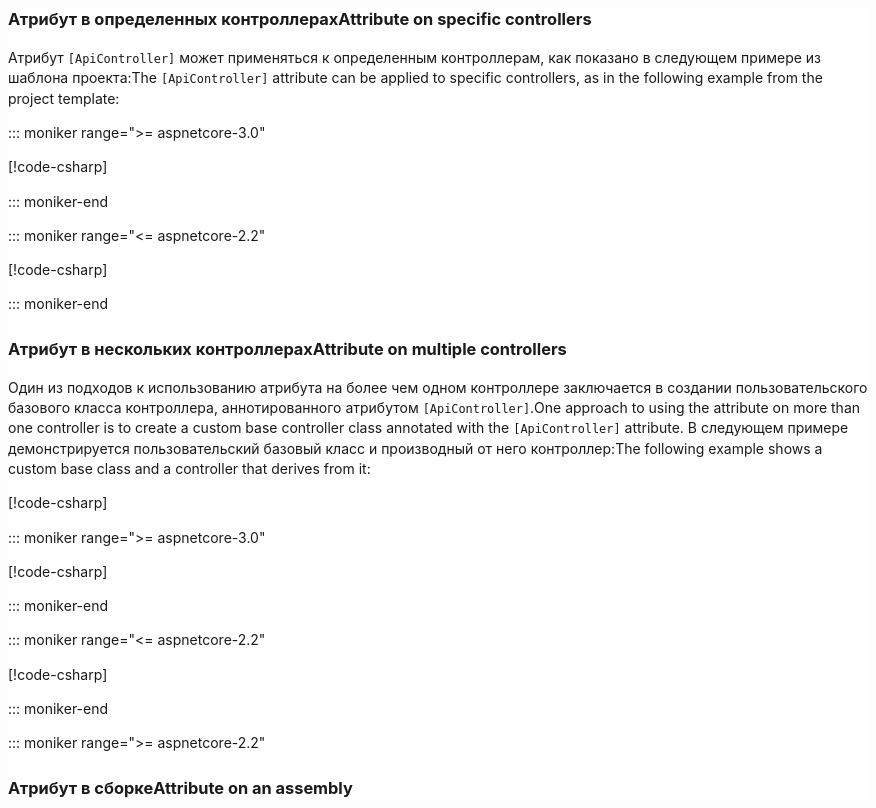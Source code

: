 ### <a name="attribute-on-specific-controllers"></a><span data-ttu-id="3f36e-154">Атрибут в определенных контроллерах</span><span class="sxs-lookup"><span data-stu-id="3f36e-154">Attribute on specific controllers</span></span>

<span data-ttu-id="3f36e-155">Атрибут `[ApiController]` может применяться к определенным контроллерам, как показано в следующем примере из шаблона проекта:</span><span class="sxs-lookup"><span data-stu-id="3f36e-155">The `[ApiController]` attribute can be applied to specific controllers, as in the following example from the project template:</span></span>

::: moniker range=">= aspnetcore-3.0"

[!code-csharp[](index/samples/3.x/Controllers/WeatherForecastController.cs?name=snippet_ControllerSignature&highlight=2])]

::: moniker-end

::: moniker range="<= aspnetcore-2.2"

[!code-csharp[](index/samples/2.x/2.2/Controllers/ValuesController.cs?name=snippet_ControllerSignature&highlight=2)]

::: moniker-end

### <a name="attribute-on-multiple-controllers"></a><span data-ttu-id="3f36e-156">Атрибут в нескольких контроллерах</span><span class="sxs-lookup"><span data-stu-id="3f36e-156">Attribute on multiple controllers</span></span>

<span data-ttu-id="3f36e-157">Один из подходов к использованию атрибута на более чем одном контроллере заключается в создании пользовательского базового класса контроллера, аннотированного атрибутом `[ApiController]`.</span><span class="sxs-lookup"><span data-stu-id="3f36e-157">One approach to using the attribute on more than one controller is to create a custom base controller class annotated with the `[ApiController]` attribute.</span></span> <span data-ttu-id="3f36e-158">В следующем примере демонстрируется пользовательский базовый класс и производный от него контроллер:</span><span class="sxs-lookup"><span data-stu-id="3f36e-158">The following example shows a custom base class and a controller that derives from it:</span></span>

[!code-csharp[](index/samples/2.x/2.2/Controllers/MyControllerBase.cs?name=snippet_MyControllerBase)]

::: moniker range=">= aspnetcore-3.0"

[!code-csharp[](index/samples/3.x/Controllers/PetsController.cs?name=snippet_Inherit)]

::: moniker-end

::: moniker range="<= aspnetcore-2.2"

[!code-csharp[](index/samples/2.x/2.2/Controllers/PetsController.cs?name=snippet_Inherit)]

::: moniker-end

::: moniker range=">= aspnetcore-2.2"

### <a name="attribute-on-an-assembly"></a><span data-ttu-id="3f36e-159">Атрибут в сборке</span><span class="sxs-lookup"><span data-stu-id="3f36e-159">Attribute on an assembly</span></span>
